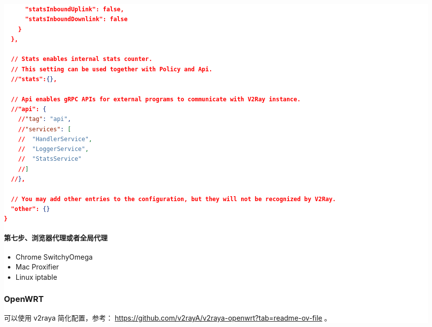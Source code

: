 ```json
      "statsInboundUplink": false,
      "statsInboundDownlink": false
    }
  },

  // Stats enables internal stats counter.
  // This setting can be used together with Policy and Api.
  //"stats":{},

  // Api enables gRPC APIs for external programs to communicate with V2Ray instance.
  //"api": {
    //"tag": "api",
    //"services": [
    //  "HandlerService",
    //  "LoggerService",
    //  "StatsService"
    //]
  //},

  // You may add other entries to the configuration, but they will not be recognized by V2Ray.
  "other": {}
}

```

#### 第七步、浏览器代理或者全局代理

* Chrome SwitchyOmega
* Mac Proxifier
* Linux iptable

### OpenWRT

可以使用 v2raya 简化配置，参考： https://github.com/v2rayA/v2raya-openwrt?tab=readme-ov-file 。
